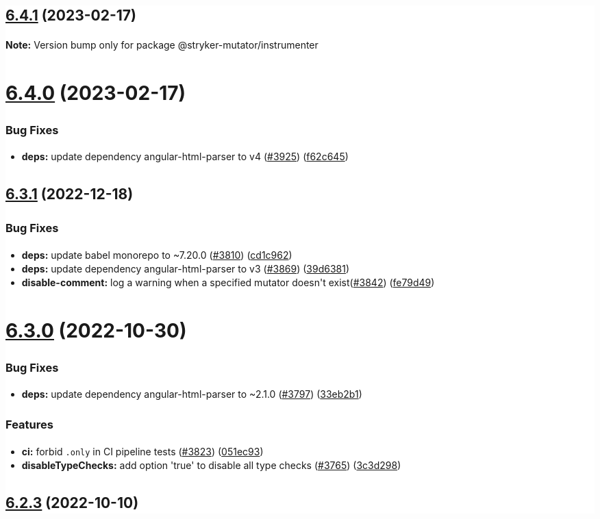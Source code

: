 ## [6.4.1](https://github.com/stryker-mutator/stryker-js/compare/v6.4.0...v6.4.1) (2023-02-17)

**Note:** Version bump only for package @stryker-mutator/instrumenter

# [6.4.0](https://github.com/stryker-mutator/stryker-js/compare/v6.3.1...v6.4.0) (2023-02-17)

### Bug Fixes

- **deps:** update dependency angular-html-parser to v4 ([#3925](https://github.com/stryker-mutator/stryker-js/issues/3925)) ([f62c645](https://github.com/stryker-mutator/stryker-js/commit/f62c645f22a2cb5b3d87f5ffad7139db8367fe8c))

## [6.3.1](https://github.com/stryker-mutator/stryker-js/compare/v6.3.0...v6.3.1) (2022-12-18)

### Bug Fixes

- **deps:** update babel monorepo to ~7.20.0 ([#3810](https://github.com/stryker-mutator/stryker-js/issues/3810)) ([cd1c962](https://github.com/stryker-mutator/stryker-js/commit/cd1c96264fd52ff97182a1d0bc044401e7807044))
- **deps:** update dependency angular-html-parser to v3 ([#3869](https://github.com/stryker-mutator/stryker-js/issues/3869)) ([39d6381](https://github.com/stryker-mutator/stryker-js/commit/39d6381c9c347edc66b27c1009bb406d89018b1b))
- **disable-comment:** log a warning when a specified mutator doesn't exist([#3842](https://github.com/stryker-mutator/stryker-js/issues/3842)) ([fe79d49](https://github.com/stryker-mutator/stryker-js/commit/fe79d49cbdf414bce007799c8930ec3a506fed6c))

# [6.3.0](https://github.com/stryker-mutator/stryker-js/compare/v6.2.3...v6.3.0) (2022-10-30)

### Bug Fixes

- **deps:** update dependency angular-html-parser to ~2.1.0 ([#3797](https://github.com/stryker-mutator/stryker-js/issues/3797)) ([33eb2b1](https://github.com/stryker-mutator/stryker-js/commit/33eb2b1e2cb5915ea85ec02fe2a9e41b6f58d8d0))

### Features

- **ci:** forbid `.only` in CI pipeline tests ([#3823](https://github.com/stryker-mutator/stryker-js/issues/3823)) ([051ec93](https://github.com/stryker-mutator/stryker-js/commit/051ec937809468751a74c9e01cacd27ceb1acca2))
- **disableTypeChecks:** add option 'true' to disable all type checks ([#3765](https://github.com/stryker-mutator/stryker-js/issues/3765)) ([3c3d298](https://github.com/stryker-mutator/stryker-js/commit/3c3d2988c616a8bb8e7cdb76d4c16ddb948a3011))

## [6.2.3](https://github.com/stryker-mutator/stryker-js/compare/v6.2.2...v6.2.3) (2022-10-10)
